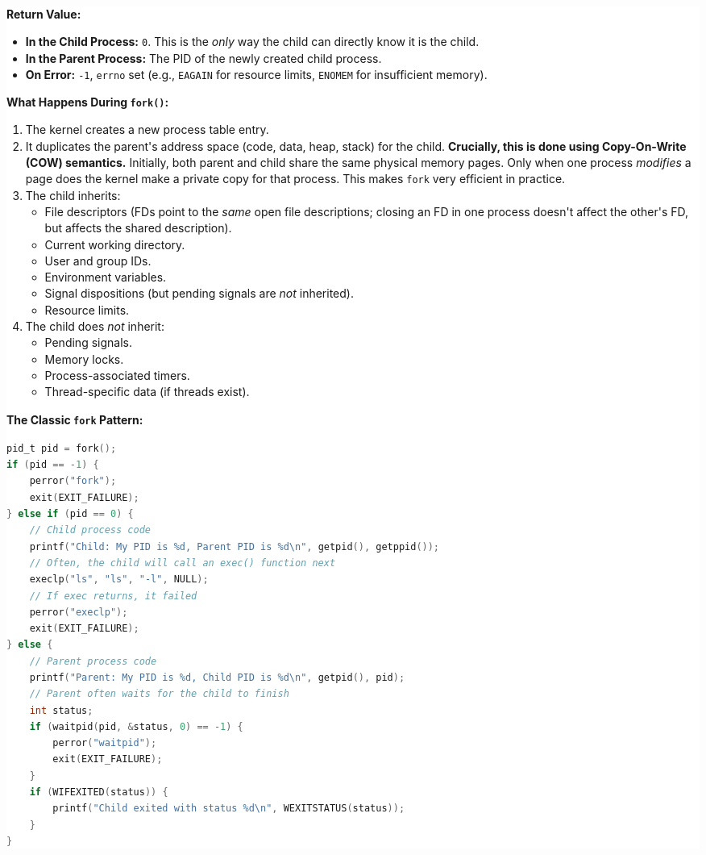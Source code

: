 **Return Value:**
*   **In the Child Process:** `0`. This is the *only* way the child can directly know it is the child.
*   **In the Parent Process:** The PID of the newly created child process.
*   **On Error:** `-1`, `errno` set (e.g., `EAGAIN` for resource limits, `ENOMEM` for insufficient memory).

**What Happens During `fork()`:**
1.  The kernel creates a new process table entry.
2.  It duplicates the parent's address space (code, data, heap, stack) for the child. **Crucially, this is done using Copy-On-Write (COW) semantics.** Initially, both parent and child share the same physical memory pages. Only when one process *modifies* a page does the kernel make a private copy for that process. This makes `fork` very efficient in practice.
3.  The child inherits:
    *   File descriptors (FDs point to the *same* open file descriptions; closing an FD in one process doesn't affect the other's FD, but affects the shared description).
    *   Current working directory.
    *   User and group IDs.
    *   Environment variables.
    *   Signal dispositions (but pending signals are *not* inherited).
    *   Resource limits.
4.  The child does *not* inherit:
    *   Pending signals.
    *   Memory locks.
    *   Process-associated timers.
    *   Thread-specific data (if threads exist).

**The Classic `fork` Pattern:**
```c
pid_t pid = fork();
if (pid == -1) {
    perror("fork");
    exit(EXIT_FAILURE);
} else if (pid == 0) {
    // Child process code
    printf("Child: My PID is %d, Parent PID is %d\n", getpid(), getppid());
    // Often, the child will call an exec() function next
    execlp("ls", "ls", "-l", NULL);
    // If exec returns, it failed
    perror("execlp");
    exit(EXIT_FAILURE);
} else {
    // Parent process code
    printf("Parent: My PID is %d, Child PID is %d\n", getpid(), pid);
    // Parent often waits for the child to finish
    int status;
    if (waitpid(pid, &status, 0) == -1) {
        perror("waitpid");
        exit(EXIT_FAILURE);
    }
    if (WIFEXITED(status)) {
        printf("Child exited with status %d\n", WEXITSTATUS(status));
    }
}
```
